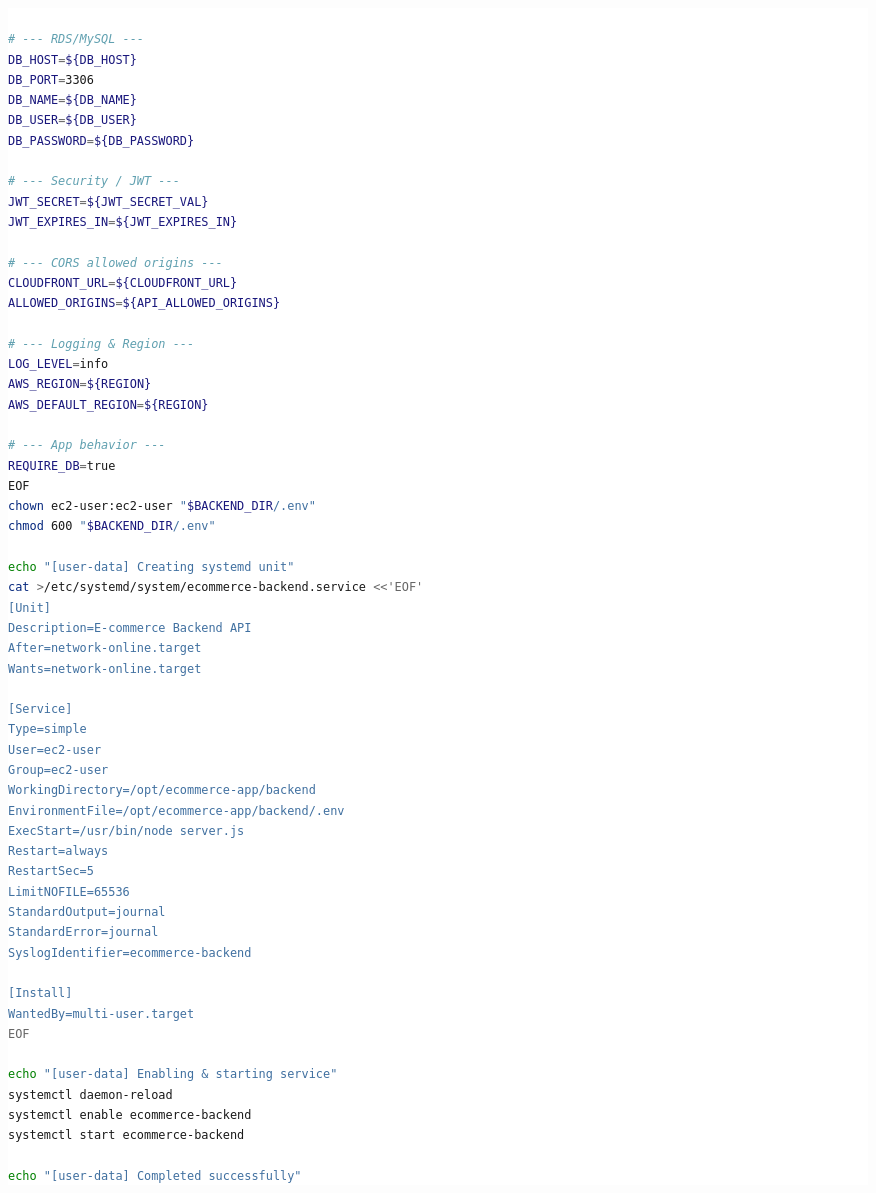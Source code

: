 ```bash

# --- RDS/MySQL ---
DB_HOST=${DB_HOST}
DB_PORT=3306
DB_NAME=${DB_NAME}
DB_USER=${DB_USER}
DB_PASSWORD=${DB_PASSWORD}

# --- Security / JWT ---
JWT_SECRET=${JWT_SECRET_VAL}
JWT_EXPIRES_IN=${JWT_EXPIRES_IN}

# --- CORS allowed origins ---
CLOUDFRONT_URL=${CLOUDFRONT_URL}
ALLOWED_ORIGINS=${API_ALLOWED_ORIGINS}

# --- Logging & Region ---
LOG_LEVEL=info
AWS_REGION=${REGION}
AWS_DEFAULT_REGION=${REGION}

# --- App behavior ---
REQUIRE_DB=true
EOF
chown ec2-user:ec2-user "$BACKEND_DIR/.env"
chmod 600 "$BACKEND_DIR/.env"

echo "[user-data] Creating systemd unit"
cat >/etc/systemd/system/ecommerce-backend.service <<'EOF'
[Unit]
Description=E-commerce Backend API
After=network-online.target
Wants=network-online.target

[Service]
Type=simple
User=ec2-user
Group=ec2-user
WorkingDirectory=/opt/ecommerce-app/backend
EnvironmentFile=/opt/ecommerce-app/backend/.env
ExecStart=/usr/bin/node server.js
Restart=always
RestartSec=5
LimitNOFILE=65536
StandardOutput=journal
StandardError=journal
SyslogIdentifier=ecommerce-backend

[Install]
WantedBy=multi-user.target
EOF

echo "[user-data] Enabling & starting service"
systemctl daemon-reload
systemctl enable ecommerce-backend
systemctl start ecommerce-backend

echo "[user-data] Completed successfully"
```
